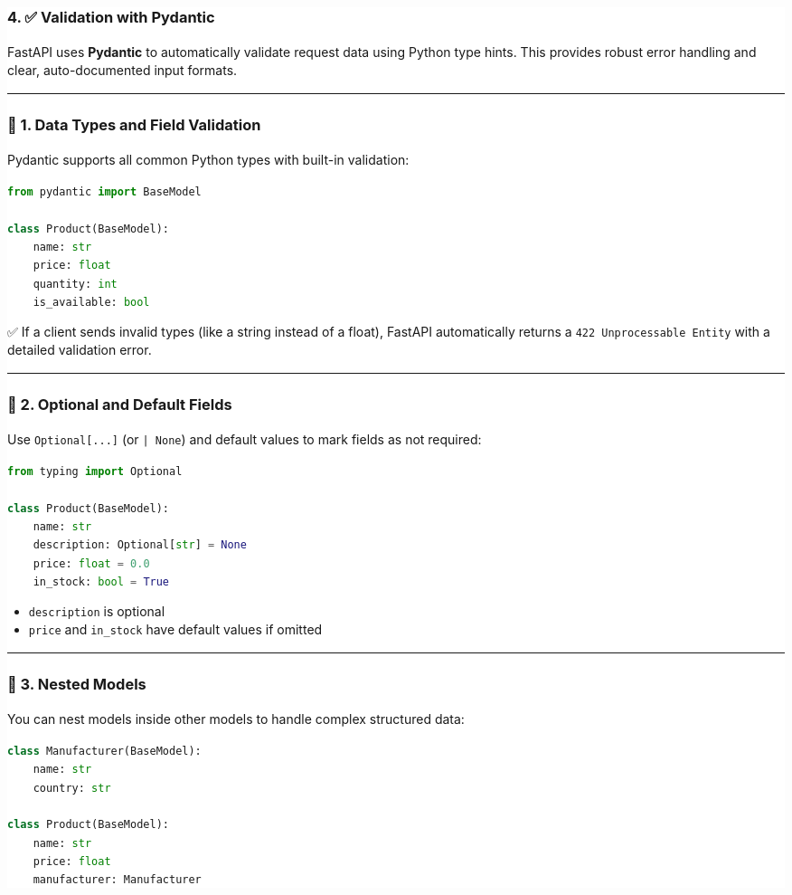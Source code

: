 ### 4. ✅ **Validation with Pydantic**

FastAPI uses **Pydantic** to automatically validate request data using Python type hints. This provides robust error handling and clear, auto-documented input formats.

---

### 🔹 1. **Data Types and Field Validation**

Pydantic supports all common Python types with built-in validation:

```python
from pydantic import BaseModel

class Product(BaseModel):
    name: str
    price: float
    quantity: int
    is_available: bool
```

✅ If a client sends invalid types (like a string instead of a float), FastAPI automatically returns a `422 Unprocessable Entity` with a detailed validation error.

---

### 🔹 2. **Optional and Default Fields**

Use `Optional[...]` (or `| None`) and default values to mark fields as not required:

```python
from typing import Optional

class Product(BaseModel):
    name: str
    description: Optional[str] = None
    price: float = 0.0
    in_stock: bool = True
```

* `description` is optional
* `price` and `in_stock` have default values if omitted

---

### 🔹 3. **Nested Models**

You can nest models inside other models to handle complex structured data:

```python
class Manufacturer(BaseModel):
    name: str
    country: str

class Product(BaseModel):
    name: str
    price: float
    manufacturer: Manufacturer
```
